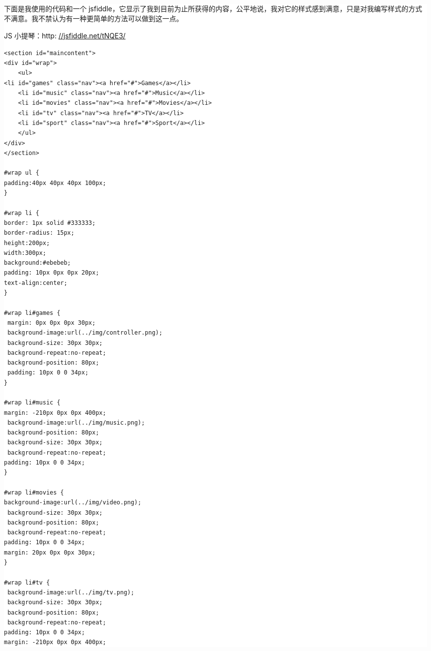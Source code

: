 下面是我使用的代码和一个 jsfiddle，它显示了我到目前为止所获得的内容，公平地说，我对它的样式感到满意，只是对我编写样式的方式不满意。我不禁认为有一种更简单的方法可以做到这一点。

JS 小提琴：http: [//jsfiddle.net/tNQE3/](http://jsfiddle.net/tNQE3/)

```
<section id="maincontent">
<div id="wrap">
    <ul>
<li id="games" class="nav"><a href="#">Games</a></li>
    <li id="music" class="nav"><a href="#">Music</a></li>
    <li id="movies" class="nav"><a href="#">Movies</a></li>
    <li id="tv" class="nav"><a href="#">TV</a></li>  
    <li id="sport" class="nav"><a href="#">Sport</a></li>      
    </ul>
</div>
</section>

#wrap ul {
padding:40px 40px 40px 100px;   
}

#wrap li {
border: 1px solid #333333;
border-radius: 15px;
height:200px;
width:300px;
background:#ebebeb;
padding: 10px 0px 0px 20px;
text-align:center;
}

#wrap li#games {
 margin: 0px 0px 0px 30px;
 background-image:url(../img/controller.png);
 background-size: 30px 30px;
 background-repeat:no-repeat;
 background-position: 80px;
 padding: 10px 0 0 34px; 
}

#wrap li#music {
margin: -210px 0px 0px 400px;
 background-image:url(../img/music.png);
 background-position: 80px;
 background-size: 30px 30px;
 background-repeat:no-repeat;  
padding: 10px 0 0 34px;
}

#wrap li#movies {
background-image:url(../img/video.png);
 background-size: 30px 30px;
 background-position: 80px;
 background-repeat:no-repeat;  
padding: 10px 0 0 34px;
margin: 20px 0px 0px 30px;
}

#wrap li#tv {
 background-image:url(../img/tv.png);
 background-size: 30px 30px;
 background-position: 80px;
 background-repeat:no-repeat;  
padding: 10px 0 0 34px;
margin: -210px 0px 0px 400px;
```